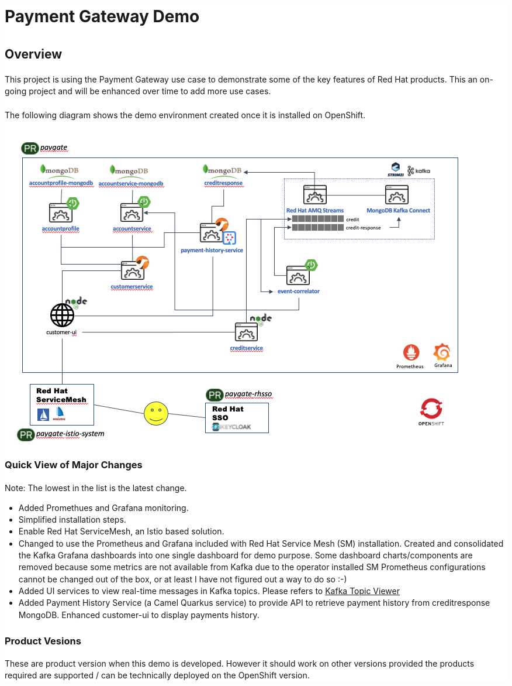 # Payment Gateway Demo

## Overview
This project is using the Payment Gateway use case to demonstrate some of the key features of Red Hat products. This an on-going project and will be enhanced over time to add more use cases.
<br><br>
The following diagram shows the demo environment created once it is installed on OpenShift.

![Demo Component Diagram](images/component_diagram.png)
<br>

### Quick View of Major Changes

Note: The lowest in the list is the latest change.

* Added Promethues and Grafana monitoring.
* Simplified installation steps.
* Enable Red Hat ServiceMesh, an Istio based solution.
* Changed to use the Prometheus and Grafana included with Red Hat Service Mesh (SM) installation. Created and consolidated the Kafka Grafana dashboards into one single dashboard for demo purpose. Some dashboard charts/components are removed because some metrics are not available from Kafka due to the operator installed SM Prometheus configurations cannot be changed out of the box, or at least I have not figured out a way to do so :-)
* Added UI services to view real-time messages in Kafka topics. Please refers to [Kafka Topic Viewer](/sc/KafkaTopicViewer/)
* Added Payment History Service (a Camel Quarkus service) to provide API to retrieve payment history from creditresponse MongoDB. Enhanced customer-ui to display payments history.
### Product Vesions
These are product version when this demo is developed. However it should work on other versions provided the products required are supported / can be technically deployed on the OpenShift version.
